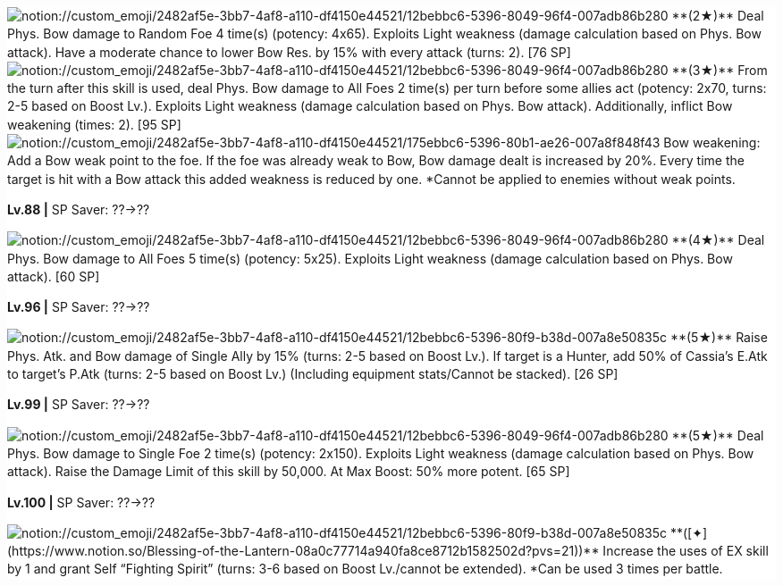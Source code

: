 <aside>
<img src="notion://custom_emoji/2482af5e-3bb7-4af8-a110-df4150e44521/12bebbc6-5396-8049-96f4-007adb86b280" alt="notion://custom_emoji/2482af5e-3bb7-4af8-a110-df4150e44521/12bebbc6-5396-8049-96f4-007adb86b280" width="40px" /> **(2★)**
Deal Phys. Bow damage to Random Foe 4 time(s) (potency: 4x65). Exploits Light weakness (damage calculation based on Phys. Bow attack). Have a moderate chance to lower Bow Res. by 15% with every attack (turns: 2). [76 SP]

</aside>

<aside>
<img src="notion://custom_emoji/2482af5e-3bb7-4af8-a110-df4150e44521/12bebbc6-5396-8049-96f4-007adb86b280" alt="notion://custom_emoji/2482af5e-3bb7-4af8-a110-df4150e44521/12bebbc6-5396-8049-96f4-007adb86b280" width="40px" /> **(3★)**
From the turn after this skill is used, deal Phys. Bow damage to All Foes 2 time(s) per turn before some allies act (potency: 2x70, turns: 2-5 based on Boost Lv.). Exploits Light weakness (damage calculation based on Phys. Bow attack). Additionally, inflict Bow weakening (times: 2). [95 SP]

<aside>
<img src="notion://custom_emoji/2482af5e-3bb7-4af8-a110-df4150e44521/175ebbc6-5396-80b1-ae26-007a8f848f43" alt="notion://custom_emoji/2482af5e-3bb7-4af8-a110-df4150e44521/175ebbc6-5396-80b1-ae26-007a8f848f43" width="40px" /> Bow weakening: Add a Bow weak point to the foe. If the foe was already weak to Bow, Bow damage dealt is increased by 20%. Every time the target is hit with a Bow attack this added weakness is reduced by one. *Cannot be applied to enemies without weak points.

</aside>

**Lv.88 |** SP Saver: ??→??

</aside>

<aside>
<img src="notion://custom_emoji/2482af5e-3bb7-4af8-a110-df4150e44521/12bebbc6-5396-8049-96f4-007adb86b280" alt="notion://custom_emoji/2482af5e-3bb7-4af8-a110-df4150e44521/12bebbc6-5396-8049-96f4-007adb86b280" width="40px" /> **(4★)**
Deal Phys. Bow damage to All Foes 5 time(s) (potency: 5x25). Exploits Light weakness (damage calculation based on Phys. Bow attack). [60 SP]

**Lv.96 |** SP Saver: ??→??

</aside>

<aside>
<img src="notion://custom_emoji/2482af5e-3bb7-4af8-a110-df4150e44521/12bebbc6-5396-80f9-b38d-007a8e50835c" alt="notion://custom_emoji/2482af5e-3bb7-4af8-a110-df4150e44521/12bebbc6-5396-80f9-b38d-007a8e50835c" width="40px" /> **(5★)**
Raise Phys. Atk. and Bow damage of Single Ally by 15% (turns: 2-5 based on Boost Lv.). If target is a Hunter, add 50% of Cassia’s E.Atk to target’s P.Atk (turns: 2-5 based on Boost Lv.) (Including equipment stats/Cannot be stacked). [26 SP]

**Lv.99 |** SP Saver: ??→??

</aside>

<aside>
<img src="notion://custom_emoji/2482af5e-3bb7-4af8-a110-df4150e44521/12bebbc6-5396-8049-96f4-007adb86b280" alt="notion://custom_emoji/2482af5e-3bb7-4af8-a110-df4150e44521/12bebbc6-5396-8049-96f4-007adb86b280" width="40px" /> **(5★)**
Deal Phys. Bow damage to Single Foe 2 time(s) (potency: 2x150). Exploits Light weakness (damage calculation based on Phys. Bow attack). Raise the Damage Limit of this skill by 50,000. At Max Boost: 50% more potent. [65 SP]

**Lv.100 |** SP Saver: ??→??

</aside>

<aside>
<img src="notion://custom_emoji/2482af5e-3bb7-4af8-a110-df4150e44521/12bebbc6-5396-80f9-b38d-007a8e50835c" alt="notion://custom_emoji/2482af5e-3bb7-4af8-a110-df4150e44521/12bebbc6-5396-80f9-b38d-007a8e50835c" width="40px" /> **([✦](https://www.notion.so/Blessing-of-the-Lantern-08a0c77714a940fa8ce8712b1582502d?pvs=21))**
Increase the uses of EX skill by 1 and grant Self “Fighting Spirit” (turns: 3-6 based on Boost Lv./cannot be extended). *Can be used 3 times per battle.
